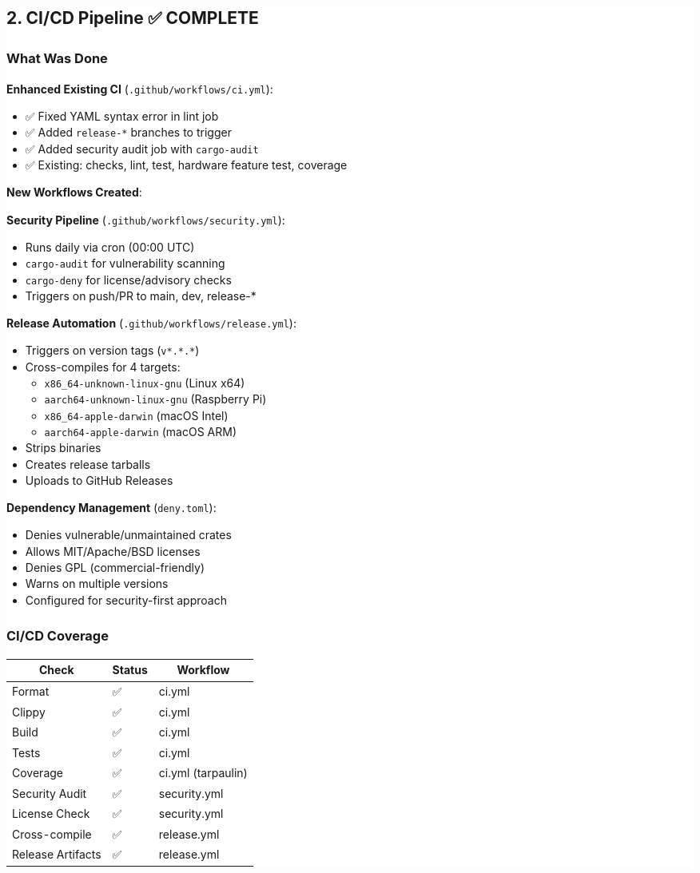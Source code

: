 
## 2. CI/CD Pipeline ✅ COMPLETE

### What Was Done

**Enhanced Existing CI** (`.github/workflows/ci.yml`):

- ✅ Fixed YAML syntax error in lint job
- ✅ Added `release-*` branches to trigger
- ✅ Added security audit job with `cargo-audit`
- ✅ Existing: checks, lint, test, hardware feature test, coverage

**New Workflows Created**:

**Security Pipeline** (`.github/workflows/security.yml`):

- Runs daily via cron (00:00 UTC)
- `cargo-audit` for vulnerability scanning
- `cargo-deny` for license/advisory checks
- Triggers on push/PR to main, dev, release-\*

**Release Automation** (`.github/workflows/release.yml`):

- Triggers on version tags (`v*.*.*`)
- Cross-compiles for 4 targets:
  - `x86_64-unknown-linux-gnu` (Linux x64)
  - `aarch64-unknown-linux-gnu` (Raspberry Pi)
  - `x86_64-apple-darwin` (macOS Intel)
  - `aarch64-apple-darwin` (macOS ARM)
- Strips binaries
- Creates release tarballs
- Uploads to GitHub Releases

**Dependency Management** (`deny.toml`):

- Denies vulnerable/unmaintained crates
- Allows MIT/Apache/BSD licenses
- Denies GPL (commercial-friendly)
- Warns on multiple versions
- Configured for security-first approach

### CI/CD Coverage

| Check             | Status | Workflow           |
| ----------------- | ------ | ------------------ |
| Format            | ✅     | ci.yml             |
| Clippy            | ✅     | ci.yml             |
| Build             | ✅     | ci.yml             |
| Tests             | ✅     | ci.yml             |
| Coverage          | ✅     | ci.yml (tarpaulin) |
| Security Audit    | ✅     | security.yml       |
| License Check     | ✅     | security.yml       |
| Cross-compile     | ✅     | release.yml        |
| Release Artifacts | ✅     | release.yml        |
